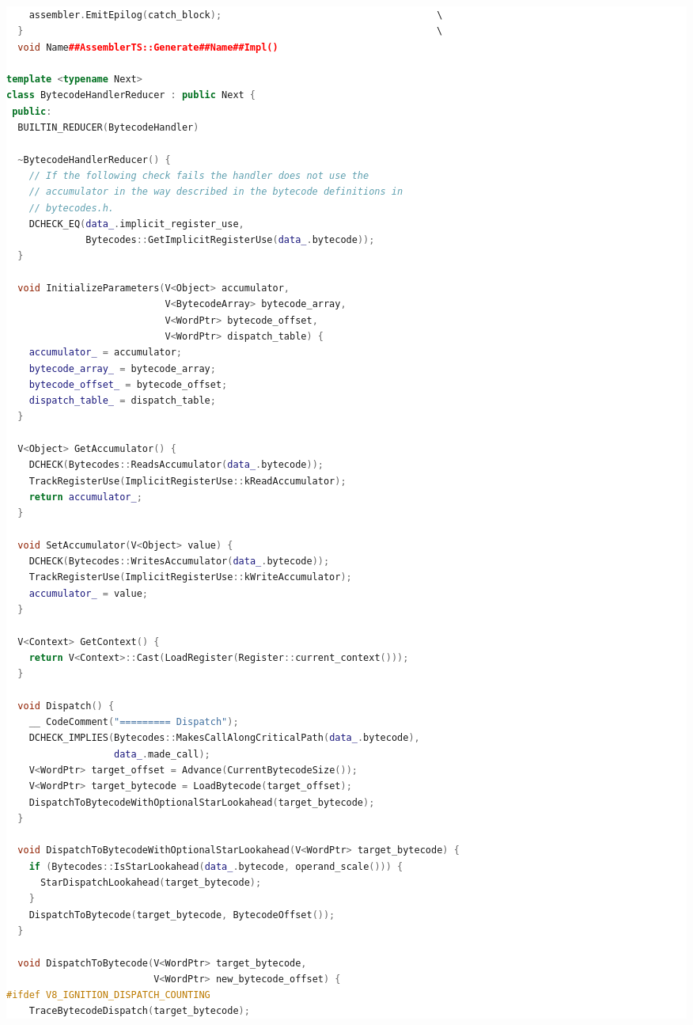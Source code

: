```cpp
    assembler.EmitEpilog(catch_block);                                      \
  }                                                                         \
  void Name##AssemblerTS::Generate##Name##Impl()

template <typename Next>
class BytecodeHandlerReducer : public Next {
 public:
  BUILTIN_REDUCER(BytecodeHandler)

  ~BytecodeHandlerReducer() {
    // If the following check fails the handler does not use the
    // accumulator in the way described in the bytecode definitions in
    // bytecodes.h.
    DCHECK_EQ(data_.implicit_register_use,
              Bytecodes::GetImplicitRegisterUse(data_.bytecode));
  }

  void InitializeParameters(V<Object> accumulator,
                            V<BytecodeArray> bytecode_array,
                            V<WordPtr> bytecode_offset,
                            V<WordPtr> dispatch_table) {
    accumulator_ = accumulator;
    bytecode_array_ = bytecode_array;
    bytecode_offset_ = bytecode_offset;
    dispatch_table_ = dispatch_table;
  }

  V<Object> GetAccumulator() {
    DCHECK(Bytecodes::ReadsAccumulator(data_.bytecode));
    TrackRegisterUse(ImplicitRegisterUse::kReadAccumulator);
    return accumulator_;
  }

  void SetAccumulator(V<Object> value) {
    DCHECK(Bytecodes::WritesAccumulator(data_.bytecode));
    TrackRegisterUse(ImplicitRegisterUse::kWriteAccumulator);
    accumulator_ = value;
  }

  V<Context> GetContext() {
    return V<Context>::Cast(LoadRegister(Register::current_context()));
  }

  void Dispatch() {
    __ CodeComment("========= Dispatch");
    DCHECK_IMPLIES(Bytecodes::MakesCallAlongCriticalPath(data_.bytecode),
                   data_.made_call);
    V<WordPtr> target_offset = Advance(CurrentBytecodeSize());
    V<WordPtr> target_bytecode = LoadBytecode(target_offset);
    DispatchToBytecodeWithOptionalStarLookahead(target_bytecode);
  }

  void DispatchToBytecodeWithOptionalStarLookahead(V<WordPtr> target_bytecode) {
    if (Bytecodes::IsStarLookahead(data_.bytecode, operand_scale())) {
      StarDispatchLookahead(target_bytecode);
    }
    DispatchToBytecode(target_bytecode, BytecodeOffset());
  }

  void DispatchToBytecode(V<WordPtr> target_bytecode,
                          V<WordPtr> new_bytecode_offset) {
#ifdef V8_IGNITION_DISPATCH_COUNTING
    TraceBytecodeDispatch(target_bytecode);
```